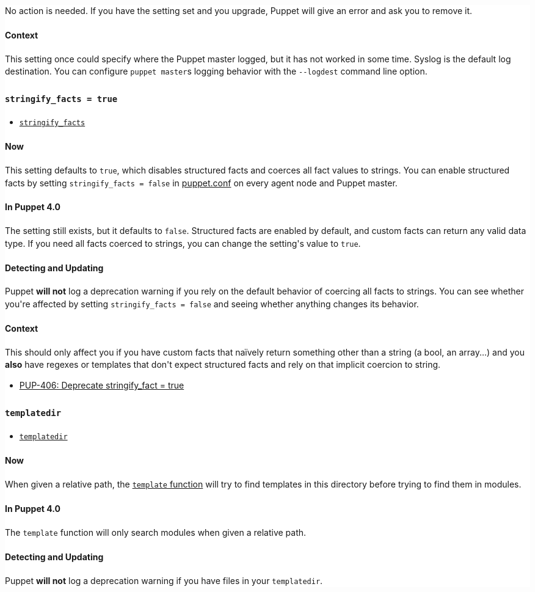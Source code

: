 No action is needed. If you have the setting set and you upgrade, Puppet will give an error and ask you to remove it.

#### Context

This setting once could specify where the Puppet master logged, but it has not worked in some time. Syslog is the default log destination. You can configure `puppet master`s logging behavior with the `--logdest` command line option.

### `stringify_facts = true`

* [`stringify_facts`](/puppet/3.7/reference/configuration.html#stringifyfacts)

#### Now

This setting defaults to `true`, which disables structured facts and coerces all fact values to strings. You can enable structured facts by setting `stringify_facts = false` in [puppet.conf][] on every agent node and Puppet master.

#### In Puppet 4.0

The setting still exists, but it defaults to `false`. Structured facts are enabled by default, and custom facts can return any valid data type. If you need all facts coerced to strings, you can change the setting's value to `true`.

#### Detecting and Updating

Puppet **will not** log a deprecation warning if you rely on the default behavior of coercing all facts to strings. You can see whether you're affected by setting `stringify_facts = false` and seeing whether anything changes its behavior.

#### Context

This should only affect you if you have custom facts that naïvely return something other than a string (a bool, an array...) and you **also** have regexes or templates that don't expect structured facts and rely on that implicit coercion to string.

* [PUP-406: Deprecate stringify_fact = true](https://tickets.puppetlabs.com/browse/PUP-406)


### `templatedir`

* [`templatedir`](/puppet/3.7/reference/configuration.html#templatedir)

#### Now

When given a relative path, the [`template` function](/puppet/3.7/reference/function.html#template) will try to find templates in this directory before trying to find them in modules.

#### In Puppet 4.0

The `template` function will only search modules when given a relative path.

#### Detecting and Updating

Puppet **will not** log a deprecation warning if you have files in your `templatedir`.


[manifest_setting]: /puppet/3.7/reference/configuration.html#manifest
[modulepath_setting]: /puppet/3.7/reference/configuration.html#modulepath
[config_version]: /puppet/3.7/reference/configuration.html#configversion
[puppet.conf]: ./config_file_main.html
[environment.conf]: ./config_file_environment.html
[cli_settings]: ./config_about_settings.html#settings-can-be-set-on-the-command-line
[config file environments]: ./environments_classic.html
[directory environments]: ./environments.html
[puppetdb]: /puppetdb/latest
[inventory service]: /guides/inventory_service.html
